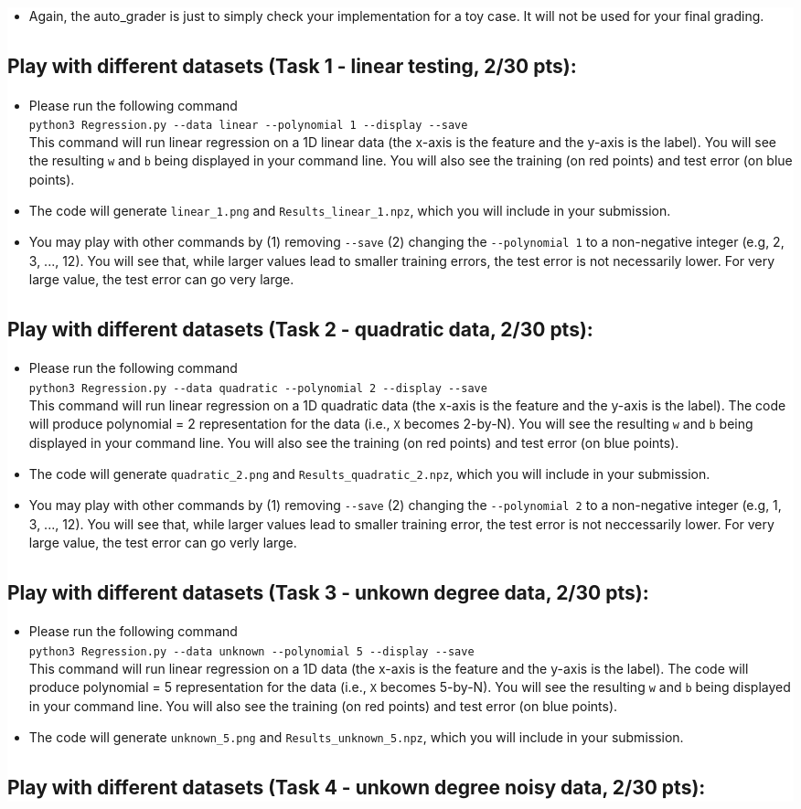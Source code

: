 * Again, the auto_grader is just to simply check your implementation for a toy case. It will not be used for your final grading.

## Play with different datasets (Task 1 - linear testing, 2/30 pts):

* Please run the following command<br/>
`python3 Regression.py --data linear --polynomial 1 --display --save`<br/>
This command will run linear regression on a 1D linear data (the x-axis is the feature and the y-axis is the label). You will see the resulting `w` and `b` being displayed in your command line. You will also see the training (on red points) and test error (on blue points). 

* The code will generate `linear_1.png` and `Results_linear_1.npz`, which you will include in your submission.

* You may play with other commands by (1) removing `--save` (2) changing the `--polynomial 1` to a non-negative integer (e.g, 2, 3, ..., 12). You will see that, while larger values lead to smaller training errors, the test error is not necessarily lower. For very large value, the test error can go very large.

## Play with different datasets (Task 2 - quadratic data, 2/30 pts):

* Please run the following command<br/>
`python3 Regression.py --data quadratic --polynomial 2 --display --save`<br/>
This command will run linear regression on a 1D quadratic data (the x-axis is the feature and the y-axis is the label). The code will produce polynomial = 2 representation for the data (i.e., `X` becomes 2-by-N). You will see the resulting `w` and `b` being displayed in your command line. You will also see the training (on red points) and test error (on blue points). 

* The code will generate `quadratic_2.png` and `Results_quadratic_2.npz`, which you will include in your submission.

* You may play with other commands by (1) removing `--save` (2) changing the `--polynomial 2` to a non-negative integer (e.g, 1, 3, ..., 12). You will see that, while larger values lead to smaller training error, the test error is not neccessarily lower. For very large value, the test error can go verly large.

## Play with different datasets (Task 3 - unkown degree data, 2/30 pts):

* Please run the following command<br/>
`python3 Regression.py --data unknown --polynomial 5 --display --save`<br/>
This command will run linear regression on a 1D data (the x-axis is the feature and the y-axis is the label). The code will produce polynomial = 5 representation for the data (i.e., `X` becomes 5-by-N). You will see the resulting `w` and `b` being displayed in your command line. You will also see the training (on red points) and test error (on blue points). 

* The code will generate `unknown_5.png` and `Results_unknown_5.npz`, which you will include in your submission.

## Play with different datasets (Task 4 - unkown degree noisy data, 2/30 pts):
